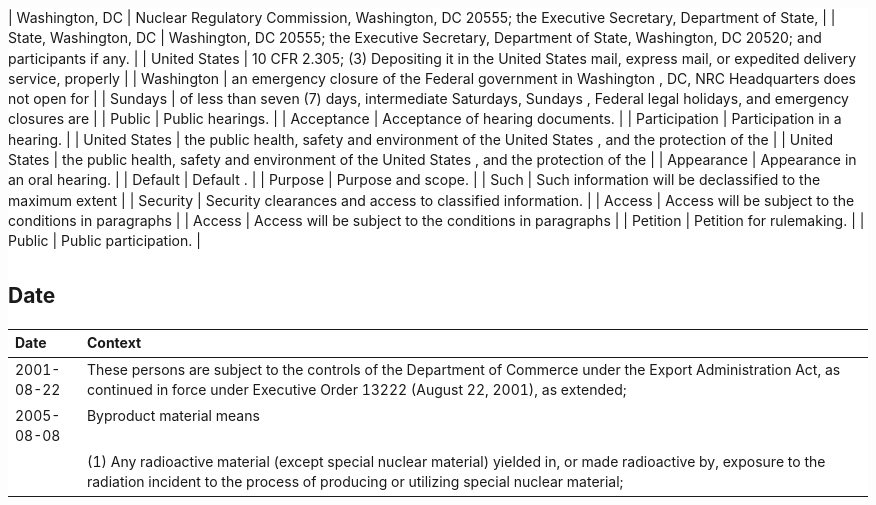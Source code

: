 | Washington, DC                                       | Nuclear Regulatory Commission,  Washington, DC  20555; the Executive Secretary, Department of State,                                         |
| State, Washington, DC                                | Washington, DC 20555; the Executive Secretary, Department of State, Washington, DC  20520; and participants if any.                          |
| United States                                        | 10 CFR 2.305; (3) Depositing it in the United States mail, express mail, or expedited delivery service, properly                             |
| Washington                                           | an emergency closure of the Federal government in Washington , DC, NRC Headquarters does not open for                                        |
| Sundays                                              | of less than seven (7) days, intermediate Saturdays, Sundays , Federal legal holidays, and emergency closures are                            |
| Public                                               | Public  hearings.                                                                                                                            |
| Acceptance                                           | Acceptance  of hearing documents.                                                                                                            |
| Participation                                        | Participation  in a hearing.                                                                                                                 |
| United States                                        | the public health, safety and environment of the United States , and the protection of the                                                   |
| United States                                        | the public health, safety and environment of the United States , and the protection of the                                                   |
| Appearance                                           | Appearance  in an oral hearing.                                                                                                              |
| Default                                              | Default .                                                                                                                                    |
| Purpose                                              | Purpose  and scope.                                                                                                                          |
| Such                                                 | Such information will be declassified to the maximum extent                                                                                  |
| Security                                             | Security  clearances and access to classified information.                                                                                   |
| Access                                               | Access will be subject to the conditions in paragraphs                                                                                       |
| Access                                               | Access will be subject to the conditions in paragraphs                                                                                       |
| Petition                                             | Petition  for rulemaking.                                                                                                                    |
| Public                                               | Public  participation.                                                                                                                       |


## Date

| Date       | Context                                                                                                                                                                                                                                                                                                                                                                                                 |
|:-----------|:--------------------------------------------------------------------------------------------------------------------------------------------------------------------------------------------------------------------------------------------------------------------------------------------------------------------------------------------------------------------------------------------------------|
| 2001-08-22 | These persons are subject to the controls of the Department of Commerce under the Export Administration Act, as continued in force under Executive Order 13222 (August 22, 2001), as extended;                                                                                                                                                                                                          |
| 2005-08-08 | Byproduct material means                                                                                                                                                                                                                                                                                                                                                                                |
|            |             (1) Any radioactive material (except special nuclear material) yielded in, or made radioactive by, exposure to the radiation incident to the process of producing or utilizing special nuclear material;                                                                                                                                                                                    |